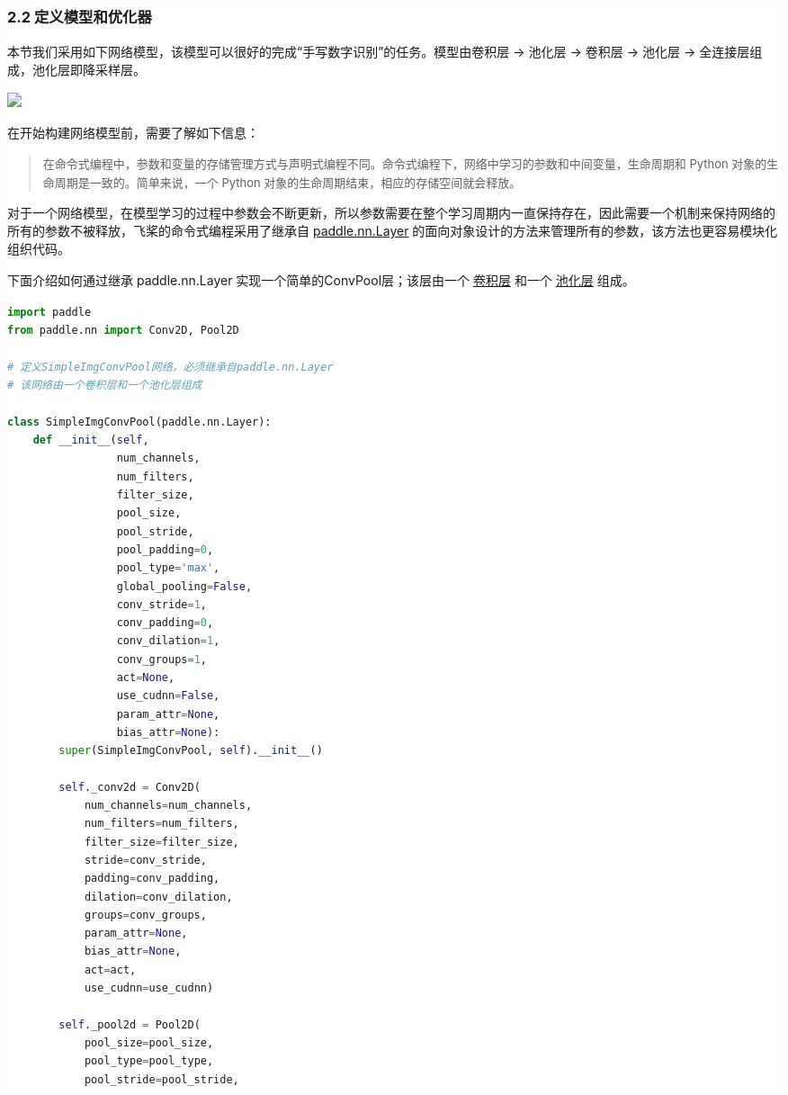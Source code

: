 

### 2.2 定义模型和优化器

本节我们采用如下网络模型，该模型可以很好的完成“手写数字识别”的任务。模型由卷积层 -> 池化层 -> 卷积层 -> 池化层 -> 全连接层组成，池化层即降采样层。

![](https://ai-studio-static-online.cdn.bcebos.com/f9e59d727d68437aaaad8cee410e564c7a80063367bd4fcd9f710a1480ee338c)


在开始构建网络模型前，需要了解如下信息：

> <font size=2>在命令式编程中，参数和变量的存储管理方式与声明式编程不同。命令式编程下，网络中学习的参数和中间变量，生命周期和 Python 对象的生命周期是一致的。简单来说，一个 Python 对象的生命周期结束，相应的存储空间就会释放。</font>

对于一个网络模型，在模型学习的过程中参数会不断更新，所以参数需要在整个学习周期内一直保持存在，因此需要一个机制来保持网络的所有的参数不被释放，飞桨的命令式编程采用了继承自 [paddle.nn.Layer](https://www.paddlepaddle.org.cn/documentation/docs/zh/api_cn/dygraph_cn/Layer_cn.html#layer) 的面向对象设计的方法来管理所有的参数，该方法也更容易模块化组织代码。

下面介绍如何通过继承 paddle.nn.Layer 实现一个简单的ConvPool层；该层由一个 [卷积层](https://www.paddlepaddle.org.cn/documentation/docs/zh/api_cn/dygraph_cn/Conv2D_cn.html#conv2d) 和一个 [池化层](https://www.paddlepaddle.org.cn/documentation/docs/zh/api_cn/dygraph_cn/Pool2D_cn.html#pool2d) 组成。


```python
import paddle
from paddle.nn import Conv2D, Pool2D

# 定义SimpleImgConvPool网络，必须继承自paddle.nn.Layer
# 该网络由一个卷积层和一个池化层组成

class SimpleImgConvPool(paddle.nn.Layer):
    def __init__(self,
                 num_channels,
                 num_filters,
                 filter_size,
                 pool_size,
                 pool_stride,
                 pool_padding=0,
                 pool_type='max',
                 global_pooling=False,
                 conv_stride=1,
                 conv_padding=0,
                 conv_dilation=1,
                 conv_groups=1,
                 act=None,
                 use_cudnn=False,
                 param_attr=None,
                 bias_attr=None):
        super(SimpleImgConvPool, self).__init__()

        self._conv2d = Conv2D(
            num_channels=num_channels,
            num_filters=num_filters,
            filter_size=filter_size,
            stride=conv_stride,
            padding=conv_padding,
            dilation=conv_dilation,
            groups=conv_groups,
            param_attr=None,
            bias_attr=None,
            act=act,
            use_cudnn=use_cudnn)

        self._pool2d = Pool2D(
            pool_size=pool_size,
            pool_type=pool_type,
            pool_stride=pool_stride,
```